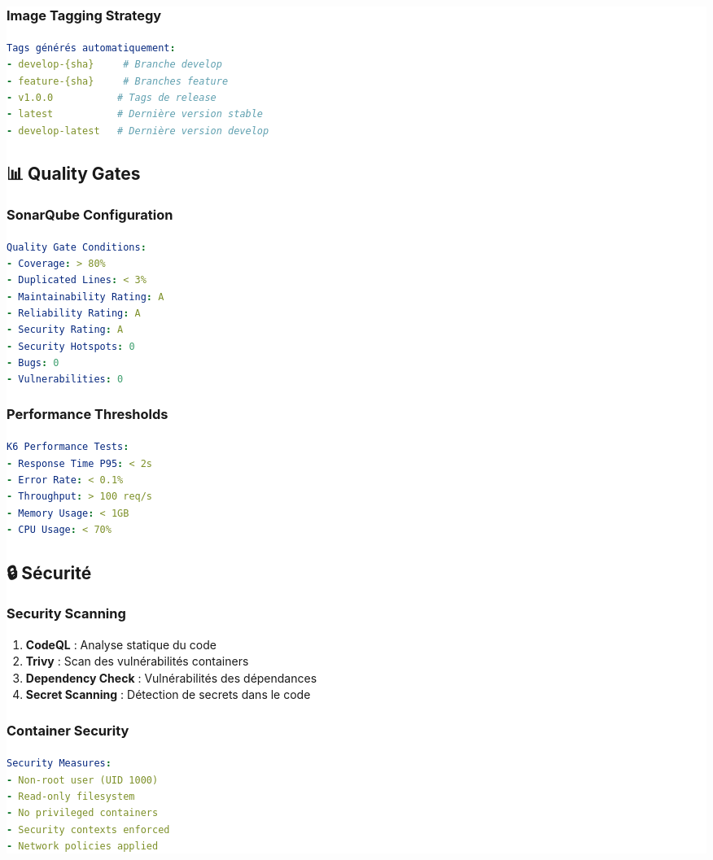 ### **Image Tagging Strategy**
```yaml
Tags générés automatiquement:
- develop-{sha}     # Branche develop
- feature-{sha}     # Branches feature
- v1.0.0           # Tags de release
- latest           # Dernière version stable
- develop-latest   # Dernière version develop
```

## 📊 Quality Gates

### **SonarQube Configuration**
```yaml
Quality Gate Conditions:
- Coverage: > 80%
- Duplicated Lines: < 3%
- Maintainability Rating: A
- Reliability Rating: A
- Security Rating: A
- Security Hotspots: 0
- Bugs: 0
- Vulnerabilities: 0
```

### **Performance Thresholds**
```yaml
K6 Performance Tests:
- Response Time P95: < 2s
- Error Rate: < 0.1%
- Throughput: > 100 req/s
- Memory Usage: < 1GB
- CPU Usage: < 70%
```

## 🔒 Sécurité

### **Security Scanning**
1. **CodeQL** : Analyse statique du code
2. **Trivy** : Scan des vulnérabilités containers
3. **Dependency Check** : Vulnérabilités des dépendances
4. **Secret Scanning** : Détection de secrets dans le code

### **Container Security**
```yaml
Security Measures:
- Non-root user (UID 1000)
- Read-only filesystem
- No privileged containers
- Security contexts enforced
- Network policies applied
```
